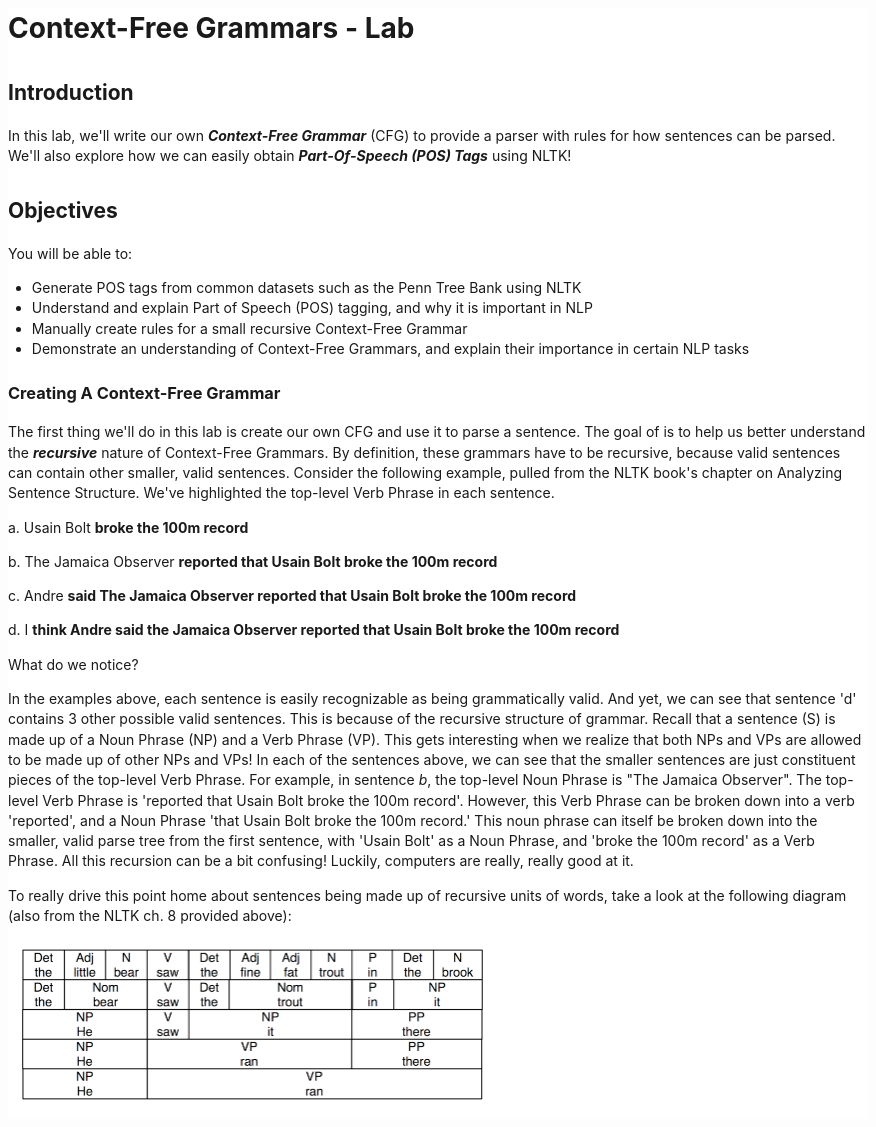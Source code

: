 
# Context-Free Grammars - Lab

## Introduction

In this lab, we'll write our own **_Context-Free Grammar_** (CFG) to provide a parser with rules for how sentences can be parsed. We'll also explore how we can easily obtain **_Part-Of-Speech (POS) Tags_** using NLTK!

## Objectives

You will be able to:

* Generate POS tags from common datasets such as the Penn Tree Bank using NLTK
* Understand and explain Part of Speech (POS) tagging, and why it is important in NLP
* Manually create rules for a small recursive Context-Free Grammar
* Demonstrate an understanding of Context-Free Grammars, and explain their importance in certain NLP tasks

### Creating A Context-Free Grammar

The first thing we'll do in this lab is create our own CFG and use it to parse a sentence. The goal of is to help us better understand the **_recursive_** nature of Context-Free Grammars. By definition, these grammars have to be recursive, because valid sentences can contain other smaller, valid sentences. Consider the following example, pulled from the NLTK book's chapter on Analyzing Sentence Structure. We've highlighted the top-level Verb Phrase in each sentence. 

a.		Usain Bolt **broke the 100m record**

b.		The Jamaica Observer **reported that Usain Bolt broke the 100m record**

c.		Andre **said The Jamaica Observer reported that Usain Bolt broke the 100m record**

d.		I **think Andre said the Jamaica Observer reported that Usain Bolt broke the 100m record**

What do we notice?

In the examples above, each sentence is easily recognizable as being grammatically valid. And yet, we can see that sentence 'd' contains 3 other possible valid sentences. This is because of the recursive structure of grammar. Recall that a sentence (S) is made up of a Noun Phrase (NP) and a Verb Phrase (VP). This gets interesting when we realize that both NPs and VPs are allowed to be made up of other NPs and VPs! In each of the sentences above, we can see that the smaller sentences are just constituent pieces of the top-level Verb Phrase. For example, in sentence _b_, the top-level Noun Phrase is "The Jamaica Observer". The top-level Verb Phrase is 'reported that Usain Bolt broke the 100m record'. However, this Verb Phrase can be broken down into a verb 'reported', and a Noun Phrase 'that Usain Bolt broke the 100m record.'  This noun phrase can itself be broken down into the smaller, valid parse tree from the first sentence, with 'Usain Bolt' as a Noun Phrase, and 'broke the 100m record' as a Verb Phrase. All this recursion can be a bit confusing! Luckily, computers are really, really good at it. 

To really drive this point home about sentences being made up of recursive units of words, take a look at the following diagram (also from the NLTK ch. 8 provided above):

<img src='cfg_diagram.png'>
